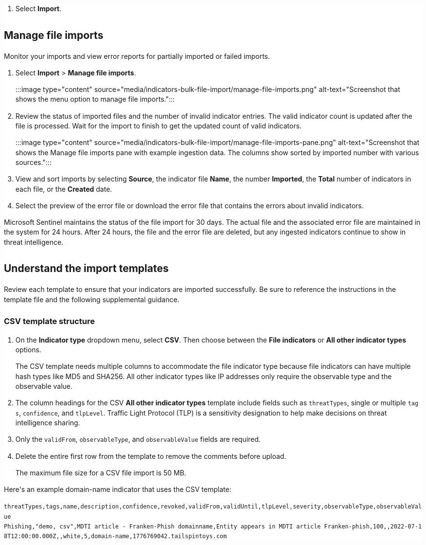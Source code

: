 1. Select **Import**.

## Manage file imports

Monitor your imports and view error reports for partially imported or failed imports. 

1. Select **Import** > **Manage file imports**.

    :::image type="content" source="media/indicators-bulk-file-import/manage-file-imports.png" alt-text="Screenshot that shows the menu option to manage file imports.":::

1. Review the status of imported files and the number of invalid indicator entries. The valid indicator count is updated after the file is processed. Wait for the import to finish to get the updated count of valid indicators.  

    :::image type="content" source="media/indicators-bulk-file-import/manage-file-imports-pane.png" alt-text="Screenshot that shows the Manage file imports pane with example ingestion data. The columns show sorted by imported number with various sources.":::

1. View and sort imports by selecting **Source**, the indicator file **Name**, the number **Imported**, the **Total** number of indicators in each file, or the **Created** date.

1. Select the preview of the error file or download the error file that contains the errors about invalid indicators.

Microsoft Sentinel maintains the status of the file import for 30 days. The actual file and the associated error file are maintained in the system for 24 hours. After 24 hours, the file and the error file are deleted, but any ingested indicators continue to show in threat intelligence. 

## Understand the import templates

Review each template to ensure that your indicators are imported successfully. Be sure to reference the instructions in the template file and the following supplemental guidance.

### CSV template structure

1. On the **Indicator type** dropdown menu, select **CSV**. Then choose between the **File indicators** or **All other indicator types** options. 

    The CSV template needs multiple columns to accommodate the file indicator type because file indicators can have multiple hash types like MD5 and SHA256. All other indicator types like IP addresses only require the observable type and the observable value.

1. The column headings for the CSV **All other indicator types** template include fields such as `threatTypes`, single or multiple `tags`, `confidence`, and `tlpLevel`. Traffic Light Protocol (TLP) is a sensitivity designation to help make decisions on threat intelligence sharing.

1. Only the `validFrom`, `observableType`, and `observableValue` fields are required.

1. Delete the entire first row from the template to remove the comments before upload. 
 
   The maximum file size for a CSV file import is 50 MB. 

Here's an example domain-name indicator that uses the CSV template:

```CSV
threatTypes,tags,name,description,confidence,revoked,validFrom,validUntil,tlpLevel,severity,observableType,observableValue
Phishing,"demo, csv",MDTI article - Franken-Phish domainname,Entity appears in MDTI article Franken-phish,100,,2022-07-18T12:00:00.000Z,,white,5,domain-name,1776769042.tailspintoys.com
```

